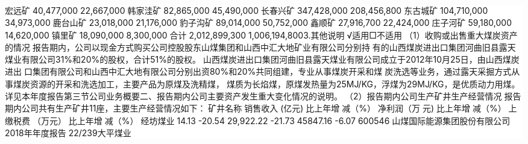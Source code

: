 宏远矿
40,477,000
22,667,000
韩家洼矿
82,865,000
45,490,000
长春兴矿
347,428,000
208,456,800
东古城矿
104,710,000
34,973,000
鹿台山矿
23,018,000
21,176,000
豹子沟矿
89,014,000
50,752,000
鑫顺矿
27,916,700
22,424,000
庄子河矿
59,180,000
14,620,000
镇里矿
18,090,000
8,300,000
合计
2,012,899,300
1,006,194,8003.其他说明
√适用□不适用
（1）收购或出售重大煤炭资产的情况
报告期内，公司以现金方式购买公司控股股东山煤集团和山西中汇大地矿业有限公司分别持
有的山西煤炭进出口集团河曲旧县露天煤业有限公司31%和20%的股权，合计51%的股权。
山西煤炭进出口集团河曲旧县露天煤业有限公司成立于2012年10月25日，由山西煤炭进出
口集团有限公司和山西中汇大地有限公司分别出资80%和20%共同组建，专业从事煤炭开采和煤
炭洗选等业务，通过露天采掘方式从事煤炭资源的开采和洗选加工，主要产品为原煤及洗精煤，
煤质为长焰煤，原煤发热量为25MJ/KG，浮煤为29MJ/KG，是优质动力用煤。
详见本年度报告第三节公司业务概要二、报告期内公司主要资产发生重大变化情况的说明。
（2）报告期内公司生产矿井生产经营情况
报告期内公司共有生产矿井11座，主要生产经营情况如下：
矿井名称
销售收入
(亿元)
比上年增
减（%）
净利润（万
元)
比上年增
减（%）
上缴税费
（万元）
比上年增
减（%）
经坊煤业
14.13
-20.54
29,922.22
-21.73
45847.16
-6.07
600546
山煤国际能源集团股份有限公司2018年年度报告
22/239大平煤业